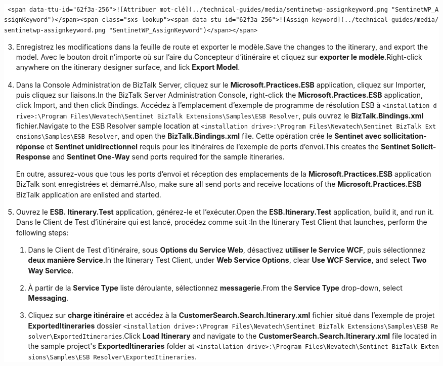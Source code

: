      <span data-ttu-id="62f3a-256">![Attribuer mot-clé](../technical-guides/media/sentinetwp-assignkeyword.png "SentinetWP_AssignKeyword")</span><span class="sxs-lookup"><span data-stu-id="62f3a-256">![Assign keyword](../technical-guides/media/sentinetwp-assignkeyword.png "SentinetWP_AssignKeyword")</span></span>  
  
3.  <span data-ttu-id="62f3a-257">Enregistrez les modifications dans la feuille de route et exporter le modèle.</span><span class="sxs-lookup"><span data-stu-id="62f3a-257">Save the changes to the itinerary, and export the model.</span></span> <span data-ttu-id="62f3a-258">Avec le bouton droit n’importe où sur l’aire du Concepteur d’itinéraire et cliquez sur **exporter le modèle**.</span><span class="sxs-lookup"><span data-stu-id="62f3a-258">Right-click anywhere on the itinerary designer surface, and lick **Export Model**.</span></span>  
  
4.  <span data-ttu-id="62f3a-259">Dans la Console Administration de BizTalk Server, cliquez sur le **Microsoft.Practices.ESB** application, cliquez sur Importer, puis cliquez sur liaisons.</span><span class="sxs-lookup"><span data-stu-id="62f3a-259">In the BizTalk Server Administration Console, right-click the **Microsoft.Practices.ESB** application, click Import, and then click Bindings.</span></span> <span data-ttu-id="62f3a-260">Accédez à l’emplacement d’exemple de programme de résolution ESB à `<installation drive>:\Program Files\Nevatech\Sentinet BizTalk Extensions\Samples\ESB Resolver`, puis ouvrez le **BizTalk.Bindings.xml** fichier.</span><span class="sxs-lookup"><span data-stu-id="62f3a-260">Navigate to the ESB Resolver sample location at `<installation drive>:\Program Files\Nevatech\Sentinet BizTalk Extensions\Samples\ESB Resolver`, and open the **BizTalk.Bindings.xml** file.</span></span> <span data-ttu-id="62f3a-261">Cette opération crée le **Sentinet avec sollicitation-réponse** et **Sentinet unidirectionnel** requis pour les itinéraires de l’exemple de ports d’envoi.</span><span class="sxs-lookup"><span data-stu-id="62f3a-261">This creates the **Sentinet Solicit-Response** and **Sentinet One-Way** send ports required for the sample itineraries.</span></span>  
  
     <span data-ttu-id="62f3a-262">En outre, assurez-vous que tous les ports d’envoi et réception des emplacements de la **Microsoft.Practices.ESB** application BizTalk sont enregistrées et démarré.</span><span class="sxs-lookup"><span data-stu-id="62f3a-262">Also, make sure all send ports and receive locations of the **Microsoft.Practices.ESB** BizTalk application are enlisted and started.</span></span>  
  
5.  <span data-ttu-id="62f3a-263">Ouvrez le **ESB. Itinerary.Test** application, générez-le et l’exécuter.</span><span class="sxs-lookup"><span data-stu-id="62f3a-263">Open the **ESB.Itinerary.Test** application, build it, and run it.</span></span> <span data-ttu-id="62f3a-264">Dans le Client de Test d’itinéraire qui est lancé, procédez comme suit :</span><span class="sxs-lookup"><span data-stu-id="62f3a-264">In the Itinerary Test Client that launches, perform the following steps:</span></span>  
  
    1.  <span data-ttu-id="62f3a-265">Dans le Client de Test d’itinéraire, sous **Options du Service Web**, désactivez **utiliser le Service WCF**, puis sélectionnez **deux manière Service**.</span><span class="sxs-lookup"><span data-stu-id="62f3a-265">In the Itinerary Test Client, under **Web Service Options**, clear **Use WCF Service**, and select **Two Way Service**.</span></span>  
  
    2.  <span data-ttu-id="62f3a-266">À partir de la **Service Type** liste déroulante, sélectionnez **messagerie**.</span><span class="sxs-lookup"><span data-stu-id="62f3a-266">From the **Service Type** drop-down, select **Messaging**.</span></span>  
  
    3.  <span data-ttu-id="62f3a-267">Cliquez sur **charge itinéraire** et accédez à la **CustomerSearch.Search.Itinerary.xml** fichier situé dans l’exemple de projet **ExportedItineraries** dossier `<installation drive>:\Program Files\Nevatech\Sentinet BizTalk Extensions\Samples\ESB Resolver\ExportedItineraries`.</span><span class="sxs-lookup"><span data-stu-id="62f3a-267">Click **Load Itinerary** and navigate to the **CustomerSearch.Search.Itinerary.xml** file located in the sample project's **ExportedItineraries** folder at `<installation drive>:\Program Files\Nevatech\Sentinet BizTalk Extensions\Samples\ESB Resolver\ExportedItineraries`.</span></span>  
  